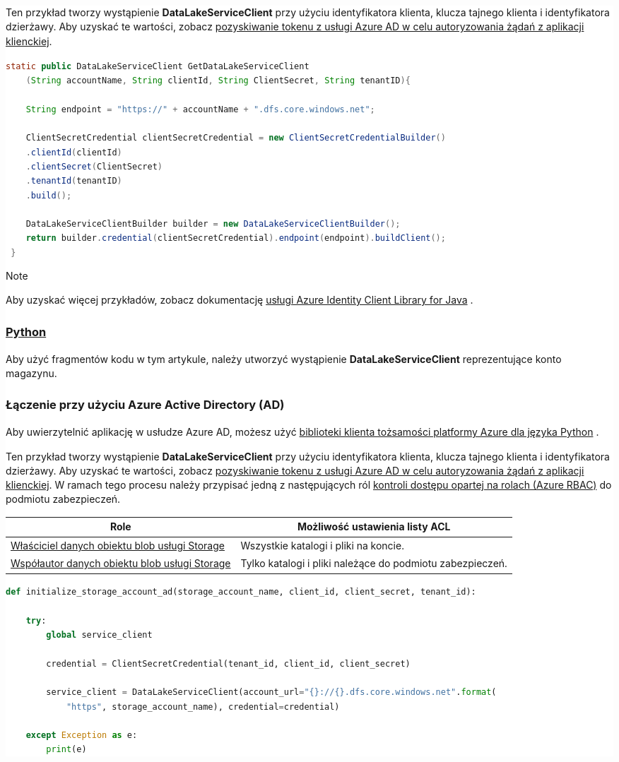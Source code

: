 Ten przykład tworzy wystąpienie **DataLakeServiceClient** przy użyciu identyfikatora klienta, klucza tajnego klienta i identyfikatora dzierżawy.  Aby uzyskać te wartości, zobacz [pozyskiwanie tokenu z usługi Azure AD w celu autoryzowania żądań z aplikacji klienckiej](../common/storage-auth-aad-app.md).

```java
static public DataLakeServiceClient GetDataLakeServiceClient
    (String accountName, String clientId, String ClientSecret, String tenantID){

    String endpoint = "https://" + accountName + ".dfs.core.windows.net";
        
    ClientSecretCredential clientSecretCredential = new ClientSecretCredentialBuilder()
    .clientId(clientId)
    .clientSecret(ClientSecret)
    .tenantId(tenantID)
    .build();
           
    DataLakeServiceClientBuilder builder = new DataLakeServiceClientBuilder();
    return builder.credential(clientSecretCredential).endpoint(endpoint).buildClient();
 } 
```

> [!NOTE]
> Aby uzyskać więcej przykładów, zobacz dokumentację [usługi Azure Identity Client Library for Java](https://github.com/Azure/azure-sdk-for-java/tree/master/sdk/identity/azure-identity) .

### <a name="python"></a>[Python](#tab/python)

Aby użyć fragmentów kodu w tym artykule, należy utworzyć wystąpienie **DataLakeServiceClient** reprezentujące konto magazynu. 

### <a name="connect-by-using-azure-active-directory-ad"></a>Łączenie przy użyciu Azure Active Directory (AD)

Aby uwierzytelnić aplikację w usłudze Azure AD, możesz użyć [biblioteki klienta tożsamości platformy Azure dla języka Python](https://pypi.org/project/azure-identity/) .

Ten przykład tworzy wystąpienie **DataLakeServiceClient** przy użyciu identyfikatora klienta, klucza tajnego klienta i identyfikatora dzierżawy.  Aby uzyskać te wartości, zobacz [pozyskiwanie tokenu z usługi Azure AD w celu autoryzowania żądań z aplikacji klienckiej](../common/storage-auth-aad-app.md). W ramach tego procesu należy przypisać jedną z następujących ról [kontroli dostępu opartej na rolach (Azure RBAC)](../../role-based-access-control/overview.md) do podmiotu zabezpieczeń. 

|Role|Możliwość ustawienia listy ACL|
|--|--|
|[Właściciel danych obiektu blob usługi Storage](../../role-based-access-control/built-in-roles.md#storage-blob-data-owner)|Wszystkie katalogi i pliki na koncie.|
|[Współautor danych obiektu blob usługi Storage](../../role-based-access-control/built-in-roles.md#storage-blob-data-contributor)|Tylko katalogi i pliki należące do podmiotu zabezpieczeń.|

```python
def initialize_storage_account_ad(storage_account_name, client_id, client_secret, tenant_id):
    
    try:  
        global service_client

        credential = ClientSecretCredential(tenant_id, client_id, client_secret)

        service_client = DataLakeServiceClient(account_url="{}://{}.dfs.core.windows.net".format(
            "https", storage_account_name), credential=credential)
    
    except Exception as e:
        print(e)
```
